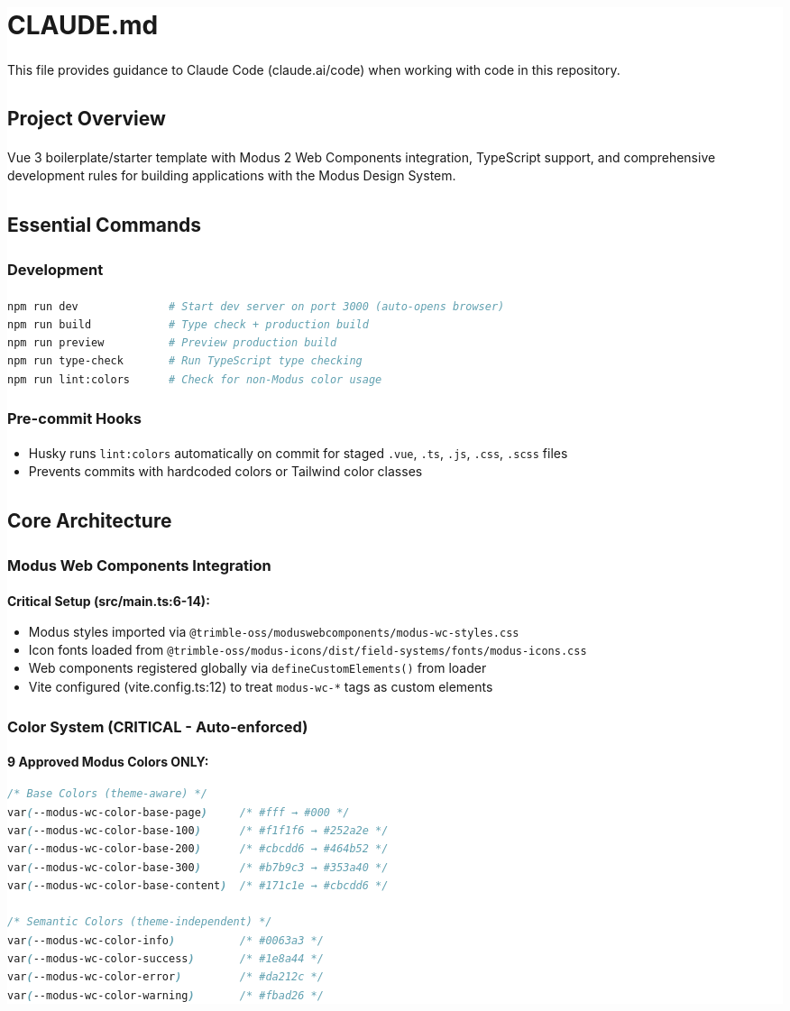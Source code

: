 # CLAUDE.md

This file provides guidance to Claude Code (claude.ai/code) when working with code in this repository.

## Project Overview

Vue 3 boilerplate/starter template with Modus 2 Web Components integration, TypeScript support, and comprehensive development rules for building applications with the Modus Design System.

## Essential Commands

### Development
```bash
npm run dev              # Start dev server on port 3000 (auto-opens browser)
npm run build            # Type check + production build
npm run preview          # Preview production build
npm run type-check       # Run TypeScript type checking
npm run lint:colors      # Check for non-Modus color usage
```

### Pre-commit Hooks
- Husky runs `lint:colors` automatically on commit for staged `.vue`, `.ts`, `.js`, `.css`, `.scss` files
- Prevents commits with hardcoded colors or Tailwind color classes

## Core Architecture

### Modus Web Components Integration

**Critical Setup (src/main.ts:6-14):**
- Modus styles imported via `@trimble-oss/moduswebcomponents/modus-wc-styles.css`
- Icon fonts loaded from `@trimble-oss/modus-icons/dist/field-systems/fonts/modus-icons.css`
- Web components registered globally via `defineCustomElements()` from loader
- Vite configured (vite.config.ts:12) to treat `modus-wc-*` tags as custom elements

### Color System (CRITICAL - Auto-enforced)

**9 Approved Modus Colors ONLY:**

```css
/* Base Colors (theme-aware) */
var(--modus-wc-color-base-page)     /* #fff → #000 */
var(--modus-wc-color-base-100)      /* #f1f1f6 → #252a2e */
var(--modus-wc-color-base-200)      /* #cbcdd6 → #464b52 */
var(--modus-wc-color-base-300)      /* #b7b9c3 → #353a40 */
var(--modus-wc-color-base-content)  /* #171c1e → #cbcdd6 */

/* Semantic Colors (theme-independent) */
var(--modus-wc-color-info)          /* #0063a3 */
var(--modus-wc-color-success)       /* #1e8a44 */
var(--modus-wc-color-error)         /* #da212c */
var(--modus-wc-color-warning)       /* #fbad26 */
```
